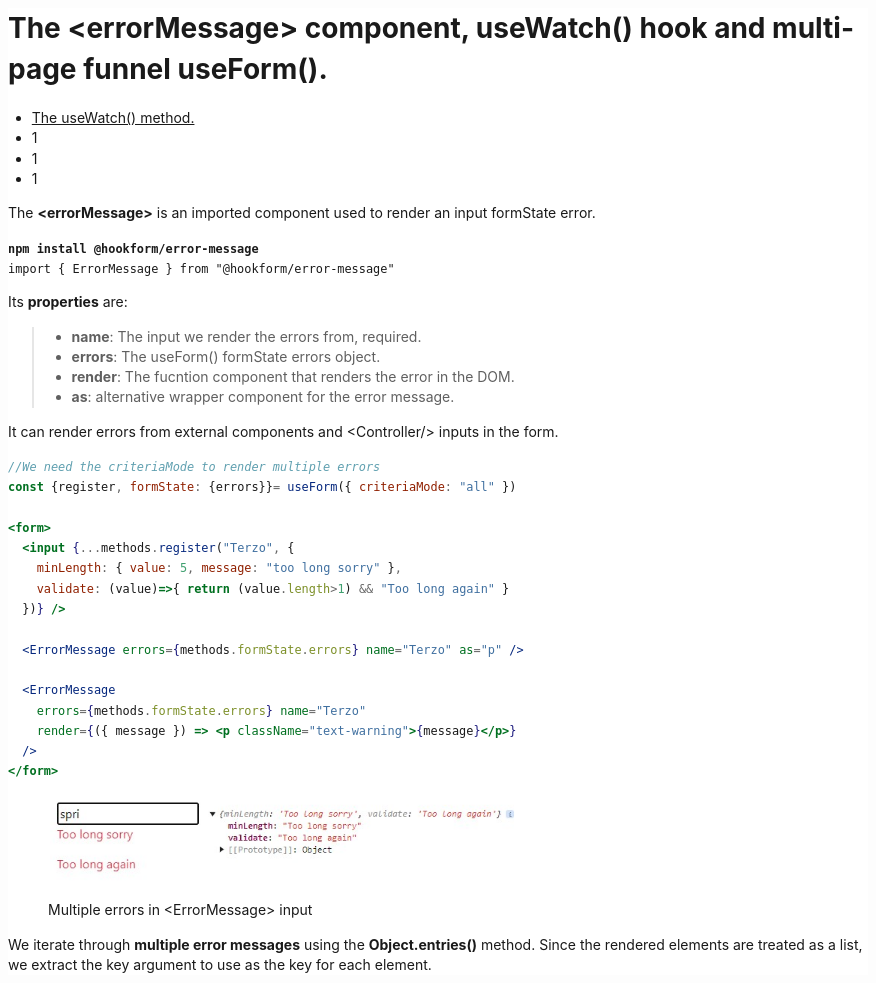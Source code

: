 # The \<errorMessage> component, useWatch() hook and multi-page funnel useForm().

* [The useWatch() method.](the-less-than-errormessage-greater-than-component-usewatch-hook-and-multi-page-funnel-useform-..md#the-usewatch-method)
* 1
* 1
* 1

The **\<errorMessage>** is an imported component used to render an input formState error.

<pre class="language-jsx"><code class="lang-jsx"><strong>npm install @hookform/error-message
</strong>import { ErrorMessage } from "@hookform/error-message"
</code></pre>

Its **properties** are:

> * **name**: The input we render the errors from, required.
> * **errors**: The useForm() formState errors object.
> * **render**: The fucntion component that renders the error in the DOM.
> * **as**: alternative wrapper component for the error message.

It can render errors from external components and \<Controller/> inputs in the form.

```jsx
//We need the criteriaMode to render multiple errors
const {register, formState: {errors}}= useForm({ criteriaMode: "all" })

<form>
  <input {...methods.register("Terzo", {
    minLength: { value: 5, message: "too long sorry" },
    validate: (value)=>{ return (value.length>1) && "Too long again" }
  })} />

  <ErrorMessage errors={methods.formState.errors} name="Terzo" as="p" />        

  <ErrorMessage
    errors={methods.formState.errors} name="Terzo"
    render={({ message }) => <p className="text-warning">{message}</p>}
  />
</form>
```

<figure><img src="../../.gitbook/assets/Errorexample.png" alt="" width="472"><figcaption><p>Multiple errors in &#x3C;ErrorMessage> input</p></figcaption></figure>

We iterate through **multiple error messages** using the **Object.entries()** method. Since the rendered elements are treated as a list, we extract the key argument to use as the key for each element.
